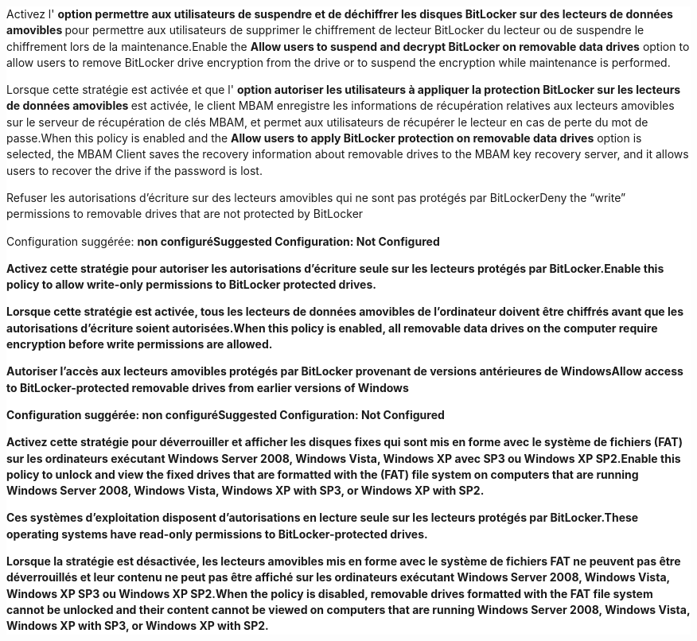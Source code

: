 <p><span data-ttu-id="dabad-255">Activez l' <strong> option permettre aux utilisateurs de suspendre et de déchiffrer les disques BitLocker sur des lecteurs de données amovibles </strong> pour permettre aux utilisateurs de supprimer le chiffrement de lecteur BitLocker du lecteur ou de suspendre le chiffrement lors de la maintenance.</span><span class="sxs-lookup"><span data-stu-id="dabad-255">Enable the <strong>Allow users to suspend and decrypt BitLocker on removable data drives</strong> option to allow users to remove BitLocker drive encryption from the drive or to suspend the encryption while maintenance is performed.</span></span></p>
<p><span data-ttu-id="dabad-256">Lorsque cette stratégie est activée et que l' <strong> option autoriser les utilisateurs à appliquer la protection BitLocker sur les lecteurs de données amovibles </strong> est activée, le client MBAM enregistre les informations de récupération relatives aux lecteurs amovibles sur le serveur de récupération de clés MBAM, et permet aux utilisateurs de récupérer le lecteur en cas de perte du mot de passe.</span><span class="sxs-lookup"><span data-stu-id="dabad-256">When this policy is enabled and the <strong>Allow users to apply BitLocker protection on removable data drives</strong> option is selected, the MBAM Client saves the recovery information about removable drives to the MBAM key recovery server, and it allows users to recover the drive if the password is lost.</span></span></p></td>
</tr>
<tr class="even">
<td align="left"><p><span data-ttu-id="dabad-257">Refuser les autorisations d’écriture sur des lecteurs amovibles qui ne sont pas protégés par BitLocker</span><span class="sxs-lookup"><span data-stu-id="dabad-257">Deny the “write” permissions to removable drives that are not protected by BitLocker</span></span></p></td>
<td align="left"><p><span data-ttu-id="dabad-258">Configuration suggérée: <strong> non configuré</span><span class="sxs-lookup"><span data-stu-id="dabad-258">Suggested Configuration: <strong>Not Configured</span></span></strong></p>
<p><span data-ttu-id="dabad-259">Activez cette stratégie pour autoriser les autorisations d’écriture seule sur les lecteurs protégés par BitLocker.</span><span class="sxs-lookup"><span data-stu-id="dabad-259">Enable this policy to allow write-only permissions to BitLocker protected drives.</span></span></p>
<p><span data-ttu-id="dabad-260">Lorsque cette stratégie est activée, tous les lecteurs de données amovibles de l’ordinateur doivent être chiffrés avant que les autorisations d’écriture soient autorisées.</span><span class="sxs-lookup"><span data-stu-id="dabad-260">When this policy is enabled, all removable data drives on the computer require encryption before write permissions are allowed.</span></span></p></td>
</tr>
<tr class="odd">
<td align="left"><p><span data-ttu-id="dabad-261">Autoriser l’accès aux lecteurs amovibles protégés par BitLocker provenant de versions antérieures de Windows</span><span class="sxs-lookup"><span data-stu-id="dabad-261">Allow access to BitLocker-protected removable drives from earlier versions of Windows</span></span></p></td>
<td align="left"><p><span data-ttu-id="dabad-262">Configuration suggérée: <strong> non configuré</span><span class="sxs-lookup"><span data-stu-id="dabad-262">Suggested Configuration: <strong>Not Configured</span></span></strong></p>
<p><span data-ttu-id="dabad-263">Activez cette stratégie pour déverrouiller et afficher les disques fixes qui sont mis en forme avec le système de fichiers (FAT) sur les ordinateurs exécutant Windows Server 2008, Windows Vista, Windows XP avec SP3 ou Windows XP SP2.</span><span class="sxs-lookup"><span data-stu-id="dabad-263">Enable this policy to unlock and view the fixed drives that are formatted with the (FAT) file system on computers that are running Windows Server 2008, Windows Vista, Windows XP with SP3, or Windows XP with SP2.</span></span></p>
<p><span data-ttu-id="dabad-264">Ces systèmes d’exploitation disposent d’autorisations en lecture seule sur les lecteurs protégés par BitLocker.</span><span class="sxs-lookup"><span data-stu-id="dabad-264">These operating systems have read-only permissions to BitLocker-protected drives.</span></span></p>
<p><span data-ttu-id="dabad-265">Lorsque la stratégie est désactivée, les lecteurs amovibles mis en forme avec le système de fichiers FAT ne peuvent pas être déverrouillés et leur contenu ne peut pas être affiché sur les ordinateurs exécutant Windows Server 2008, Windows Vista, Windows XP SP3 ou Windows XP SP2.</span><span class="sxs-lookup"><span data-stu-id="dabad-265">When the policy is disabled, removable drives formatted with the FAT file system cannot be unlocked and their content cannot be viewed on computers that are running Windows Server 2008, Windows Vista, Windows XP with SP3, or Windows XP with SP2.</span></span></p></td>
</tr>
<tr class="even">